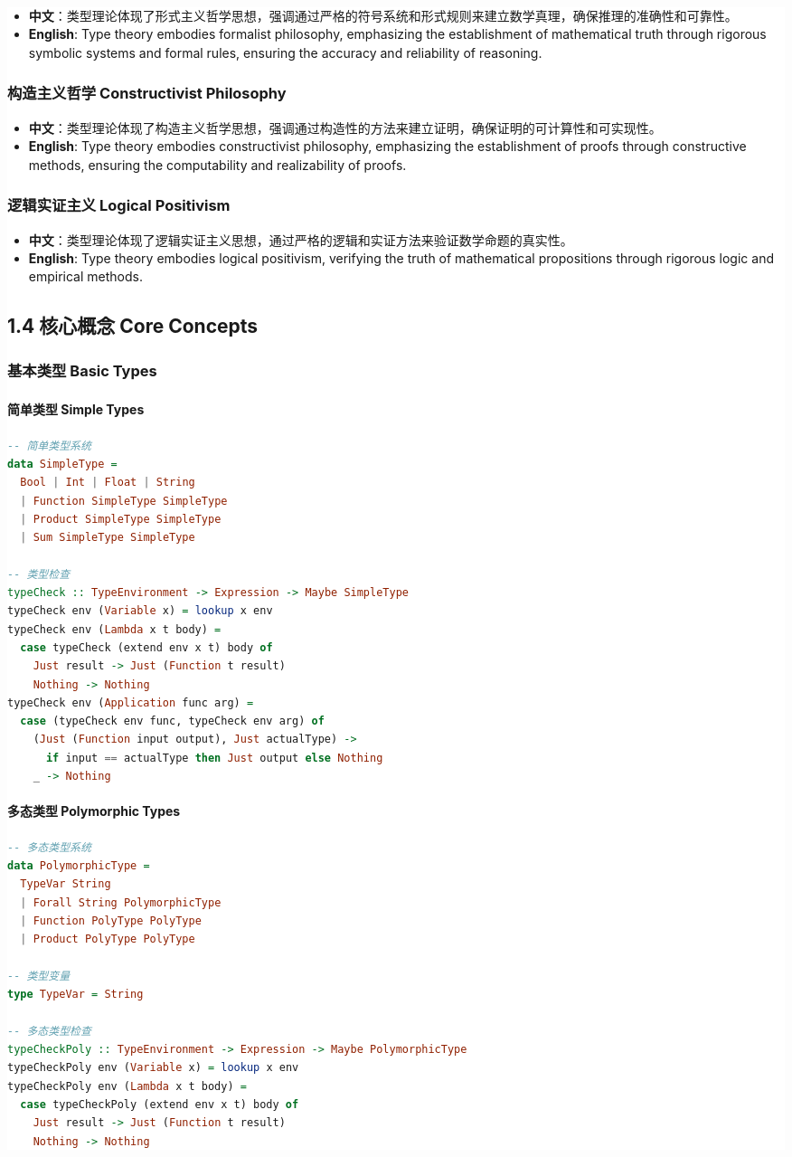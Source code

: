 - **中文**：类型理论体现了形式主义哲学思想，强调通过严格的符号系统和形式规则来建立数学真理，确保推理的准确性和可靠性。
- **English**: Type theory embodies formalist philosophy, emphasizing the establishment of mathematical truth through rigorous symbolic systems and formal rules, ensuring the accuracy and reliability of reasoning.

### 构造主义哲学 Constructivist Philosophy

- **中文**：类型理论体现了构造主义哲学思想，强调通过构造性的方法来建立证明，确保证明的可计算性和可实现性。
- **English**: Type theory embodies constructivist philosophy, emphasizing the establishment of proofs through constructive methods, ensuring the computability and realizability of proofs.

### 逻辑实证主义 Logical Positivism

- **中文**：类型理论体现了逻辑实证主义思想，通过严格的逻辑和实证方法来验证数学命题的真实性。
- **English**: Type theory embodies logical positivism, verifying the truth of mathematical propositions through rigorous logic and empirical methods.

## 1.4 核心概念 Core Concepts

### 基本类型 Basic Types

#### 简单类型 Simple Types

```haskell
-- 简单类型系统
data SimpleType = 
  Bool | Int | Float | String
  | Function SimpleType SimpleType
  | Product SimpleType SimpleType
  | Sum SimpleType SimpleType

-- 类型检查
typeCheck :: TypeEnvironment -> Expression -> Maybe SimpleType
typeCheck env (Variable x) = lookup x env
typeCheck env (Lambda x t body) = 
  case typeCheck (extend env x t) body of
    Just result -> Just (Function t result)
    Nothing -> Nothing
typeCheck env (Application func arg) = 
  case (typeCheck env func, typeCheck env arg) of
    (Just (Function input output), Just actualType) -> 
      if input == actualType then Just output else Nothing
    _ -> Nothing
```

#### 多态类型 Polymorphic Types

```haskell
-- 多态类型系统
data PolymorphicType = 
  TypeVar String
  | Forall String PolymorphicType
  | Function PolyType PolyType
  | Product PolyType PolyType

-- 类型变量
type TypeVar = String

-- 多态类型检查
typeCheckPoly :: TypeEnvironment -> Expression -> Maybe PolymorphicType
typeCheckPoly env (Variable x) = lookup x env
typeCheckPoly env (Lambda x t body) = 
  case typeCheckPoly (extend env x t) body of
    Just result -> Just (Function t result)
    Nothing -> Nothing
```
